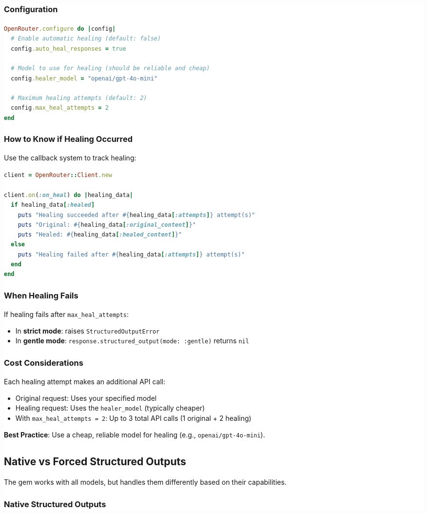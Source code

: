 ### Configuration

```ruby
OpenRouter.configure do |config|
  # Enable automatic healing (default: false)
  config.auto_heal_responses = true

  # Model to use for healing (should be reliable and cheap)
  config.healer_model = "openai/gpt-4o-mini"

  # Maximum healing attempts (default: 2)
  config.max_heal_attempts = 2
end
```

### How to Know if Healing Occurred

Use the callback system to track healing:

```ruby
client = OpenRouter::Client.new

client.on(:on_heal) do |healing_data|
  if healing_data[:healed]
    puts "Healing succeeded after #{healing_data[:attempts]} attempt(s)"
    puts "Original: #{healing_data[:original_content]}"
    puts "Healed: #{healing_data[:healed_content]}"
  else
    puts "Healing failed after #{healing_data[:attempts]} attempt(s)"
  end
end
```

### When Healing Fails

If healing fails after `max_heal_attempts`:
- In **strict mode**: raises `StructuredOutputError`
- In **gentle mode**: `response.structured_output(mode: :gentle)` returns `nil`

### Cost Considerations

Each healing attempt makes an additional API call:
- Original request: Uses your specified model
- Healing request: Uses the `healer_model` (typically cheaper)
- With `max_heal_attempts = 2`: Up to 3 total API calls (1 original + 2 healing)

**Best Practice**: Use a cheap, reliable model for healing (e.g., `openai/gpt-4o-mini`).

## Native vs Forced Structured Outputs

The gem works with all models, but handles them differently based on their capabilities.

### Native Structured Outputs
